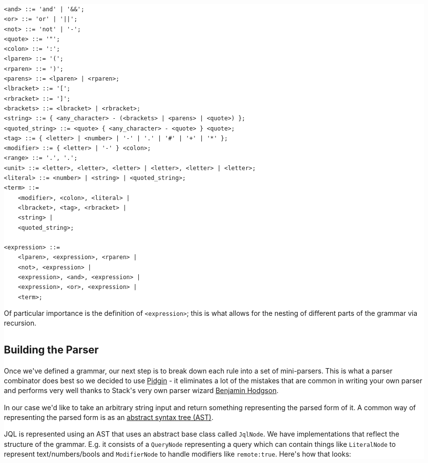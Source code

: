 ```
<and> ::= 'and' | '&&';
<or> ::= 'or' | '||';
<not> ::= 'not' | '-';
<quote> ::= '"';
<colon> ::= ':';
<lparen> ::= '(';
<rparen> ::= ')';
<parens> ::= <lparen> | <rparen>;
<lbracket> ::= '[';
<rbracket> ::= ']';
<brackets> ::= <lbracket> | <rbracket>;
<string> ::= { <any_character> - (<brackets> | <parens> | <quote>) };
<quoted_string> ::= <quote> { <any_character> - <quote> } <quote>;
<tag> ::= { <letter> | <number> | '-' | '.' | '#' | '+' | '*' };
<modifier> ::= { <letter> | '-' } <colon>;
<range> ::= '.', '.';
<unit> ::= <letter>, <letter>, <letter> | <letter>, <letter> | <letter>;
<literal> ::= <number> | <string> | <quoted_string>;
<term> ::= 
    <modifier>, <colon>, <literal> |
    <lbracket>, <tag>, <rbracket> | 
    <string> | 
    <quoted_string>;
    
<expression> ::= 
    <lparen>, <expression>, <rparen> | 
    <not>, <expression> |
    <expression>, <and>, <expression> | 
    <expression>, <or>, <expression> |
    <term>;
```

Of particular importance is the definition of `<expression>`; this is what allows for the nesting of different parts of the grammar via recursion.

## Building the Parser
 
Once we've defined a grammar, our next step is to break down each rule into a set of mini-parsers. This is what a parser combinator does best so we decided to use [Pidgin](https://github.com/benjamin-hodgson/Pidgin) - it eliminates a lot of the mistakes that are common in writing your own parser and performs very well thanks to Stack's very own parser wizard [Benjamin Hodgson](https://benjamin.pizza/).

In our case we'd like to take an arbitrary string input and return something representing the parsed form of it. A common way of representing the parsed form is as an [abstract syntax tree (AST)](https://en.wikipedia.org/wiki/Abstract_syntax_tree).

JQL is represented using an AST that uses an abstract base class called `JqlNode`. We have implementations that reflect the structure of the grammar. E.g. it consists of a `QueryNode` representing a query which can contain things like `LiteralNode` to represent text/numbers/bools and `ModifierNode` to handle modifiers like `remote:true`. Here's how that looks:
